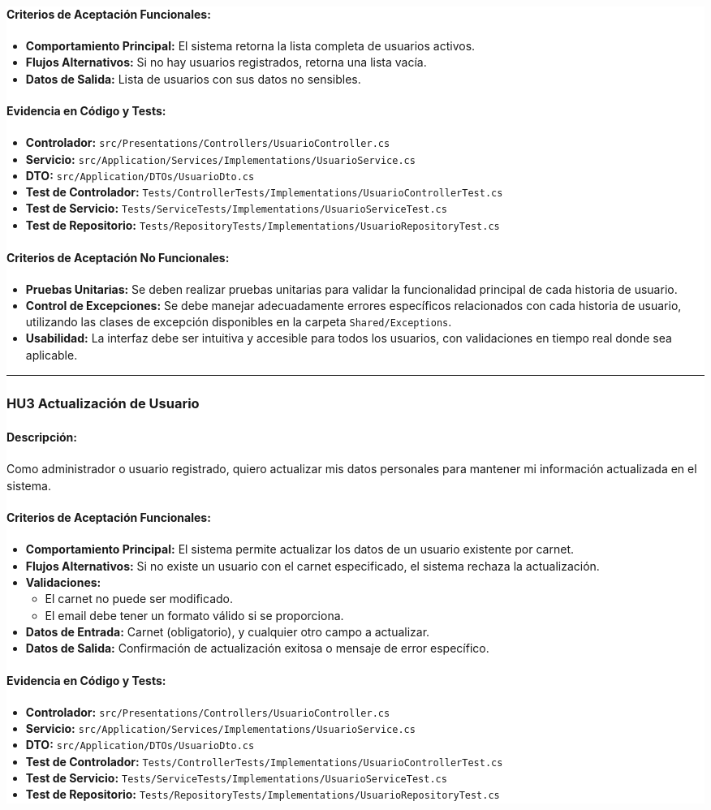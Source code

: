 #### Criterios de Aceptación Funcionales:

- **Comportamiento Principal:** El sistema retorna la lista completa de usuarios activos.
- **Flujos Alternativos:** Si no hay usuarios registrados, retorna una lista vacía.
- **Datos de Salida:** Lista de usuarios con sus datos no sensibles.

#### Evidencia en Código y Tests:

- **Controlador:** `src/Presentations/Controllers/UsuarioController.cs`
- **Servicio:** `src/Application/Services/Implementations/UsuarioService.cs`
- **DTO:** `src/Application/DTOs/UsuarioDto.cs`
- **Test de Controlador:** `Tests/ControllerTests/Implementations/UsuarioControllerTest.cs`
- **Test de Servicio:** `Tests/ServiceTests/Implementations/UsuarioServiceTest.cs`
- **Test de Repositorio:** `Tests/RepositoryTests/Implementations/UsuarioRepositoryTest.cs`

#### Criterios de Aceptación No Funcionales:

- **Pruebas Unitarias:** Se deben realizar pruebas unitarias para validar la funcionalidad principal de cada historia de usuario.
- **Control de Excepciones:** Se debe manejar adecuadamente errores específicos relacionados con cada historia de usuario, utilizando las clases de excepción disponibles en la carpeta `Shared/Exceptions`.
- **Usabilidad:** La interfaz debe ser intuitiva y accesible para todos los usuarios, con validaciones en tiempo real donde sea aplicable.

---

### HU3 Actualización de Usuario

#### Descripción:

Como administrador o usuario registrado, quiero actualizar mis datos personales para mantener mi información actualizada en el sistema.

#### Criterios de Aceptación Funcionales:

- **Comportamiento Principal:** El sistema permite actualizar los datos de un usuario existente por carnet.
- **Flujos Alternativos:** Si no existe un usuario con el carnet especificado, el sistema rechaza la actualización.
- **Validaciones:**
  - El carnet no puede ser modificado.
  - El email debe tener un formato válido si se proporciona.
- **Datos de Entrada:** Carnet (obligatorio), y cualquier otro campo a actualizar.
- **Datos de Salida:** Confirmación de actualización exitosa o mensaje de error específico.

#### Evidencia en Código y Tests:

- **Controlador:** `src/Presentations/Controllers/UsuarioController.cs`
- **Servicio:** `src/Application/Services/Implementations/UsuarioService.cs`
- **DTO:** `src/Application/DTOs/UsuarioDto.cs`
- **Test de Controlador:** `Tests/ControllerTests/Implementations/UsuarioControllerTest.cs`
- **Test de Servicio:** `Tests/ServiceTests/Implementations/UsuarioServiceTest.cs`
- **Test de Repositorio:** `Tests/RepositoryTests/Implementations/UsuarioRepositoryTest.cs`

